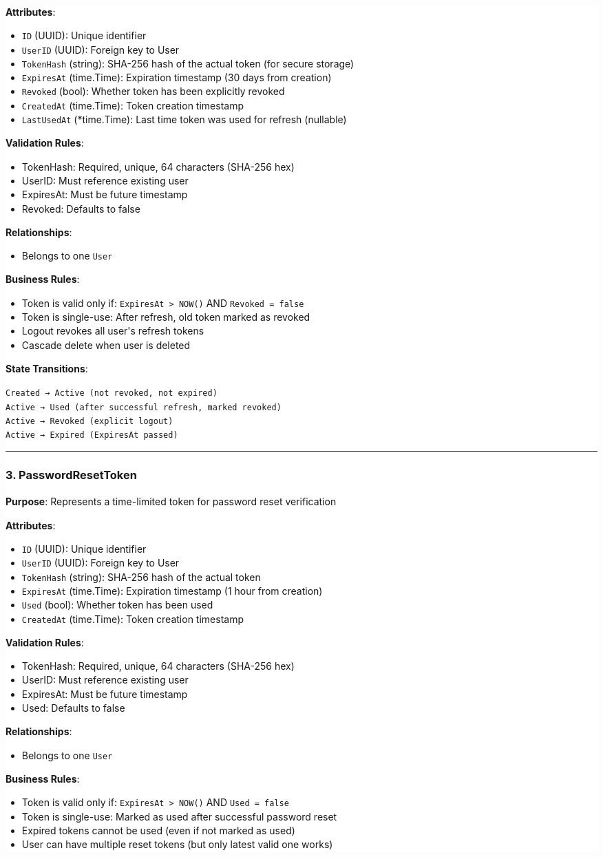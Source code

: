 **Attributes**:
- `ID` (UUID): Unique identifier
- `UserID` (UUID): Foreign key to User
- `TokenHash` (string): SHA-256 hash of the actual token (for secure storage)
- `ExpiresAt` (time.Time): Expiration timestamp (30 days from creation)
- `Revoked` (bool): Whether token has been explicitly revoked
- `CreatedAt` (time.Time): Token creation timestamp
- `LastUsedAt` (*time.Time): Last time token was used for refresh (nullable)

**Validation Rules**:
- TokenHash: Required, unique, 64 characters (SHA-256 hex)
- UserID: Must reference existing user
- ExpiresAt: Must be future timestamp
- Revoked: Defaults to false

**Relationships**:
- Belongs to one `User`

**Business Rules**:
- Token is valid only if: `ExpiresAt > NOW()` AND `Revoked = false`
- Token is single-use: After refresh, old token marked as revoked
- Logout revokes all user's refresh tokens
- Cascade delete when user is deleted

**State Transitions**:
```
Created → Active (not revoked, not expired)
Active → Used (after successful refresh, marked revoked)
Active → Revoked (explicit logout)
Active → Expired (ExpiresAt passed)
```

---

### 3. PasswordResetToken

**Purpose**: Represents a time-limited token for password reset verification

**Attributes**:
- `ID` (UUID): Unique identifier
- `UserID` (UUID): Foreign key to User
- `TokenHash` (string): SHA-256 hash of the actual token
- `ExpiresAt` (time.Time): Expiration timestamp (1 hour from creation)
- `Used` (bool): Whether token has been used
- `CreatedAt` (time.Time): Token creation timestamp

**Validation Rules**:
- TokenHash: Required, unique, 64 characters (SHA-256 hex)
- UserID: Must reference existing user
- ExpiresAt: Must be future timestamp
- Used: Defaults to false

**Relationships**:
- Belongs to one `User`

**Business Rules**:
- Token is valid only if: `ExpiresAt > NOW()` AND `Used = false`
- Token is single-use: Marked as used after successful password reset
- Expired tokens cannot be used (even if not marked as used)
- User can have multiple reset tokens (but only latest valid one works)
